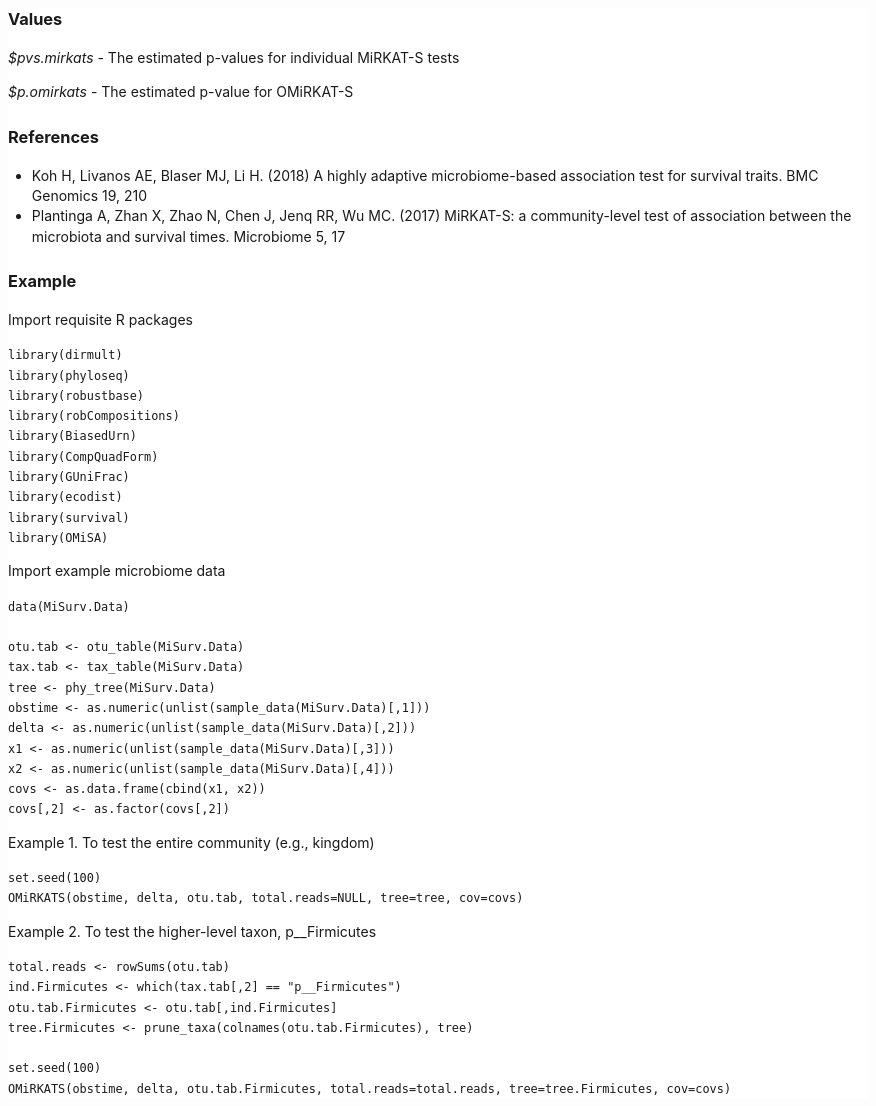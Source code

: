 ### Values
_$pvs.mirkats_ - The estimated p-values for individual MiRKAT-S tests

_$p.omirkats_ - The estimated p-value for OMiRKAT-S

### References
* Koh H, Livanos AE, Blaser MJ, Li H. (2018) A highly adaptive microbiome-based association test for survival traits. BMC Genomics 19, 210
* Plantinga A, Zhan X, Zhao N, Chen J, Jenq RR, Wu MC. (2017) MiRKAT-S: a community-level test of association between the microbiota and survival times. Microbiome 5, 17

### Example
Import requisite R packages
```
library(dirmult) 
library(phyloseq) 
library(robustbase)
library(robCompositions) 
library(BiasedUrn)
library(CompQuadForm)
library(GUniFrac) 
library(ecodist) 
library(survival)
library(OMiSA)
```
Import example microbiome data
```
data(MiSurv.Data) 

otu.tab <- otu_table(MiSurv.Data)
tax.tab <- tax_table(MiSurv.Data)
tree <- phy_tree(MiSurv.Data)
obstime <- as.numeric(unlist(sample_data(MiSurv.Data)[,1]))
delta <- as.numeric(unlist(sample_data(MiSurv.Data)[,2]))
x1 <- as.numeric(unlist(sample_data(MiSurv.Data)[,3]))
x2 <- as.numeric(unlist(sample_data(MiSurv.Data)[,4]))
covs <- as.data.frame(cbind(x1, x2))
covs[,2] <- as.factor(covs[,2])
```

Example 1. To test the entire community (e.g., kingdom)
```
set.seed(100)
OMiRKATS(obstime, delta, otu.tab, total.reads=NULL, tree=tree, cov=covs)
```

Example 2. To test the higher-level taxon, p__Firmicutes
```
total.reads <- rowSums(otu.tab)
ind.Firmicutes <- which(tax.tab[,2] == "p__Firmicutes")
otu.tab.Firmicutes <- otu.tab[,ind.Firmicutes]
tree.Firmicutes <- prune_taxa(colnames(otu.tab.Firmicutes), tree)

set.seed(100)
OMiRKATS(obstime, delta, otu.tab.Firmicutes, total.reads=total.reads, tree=tree.Firmicutes, cov=covs)
```
